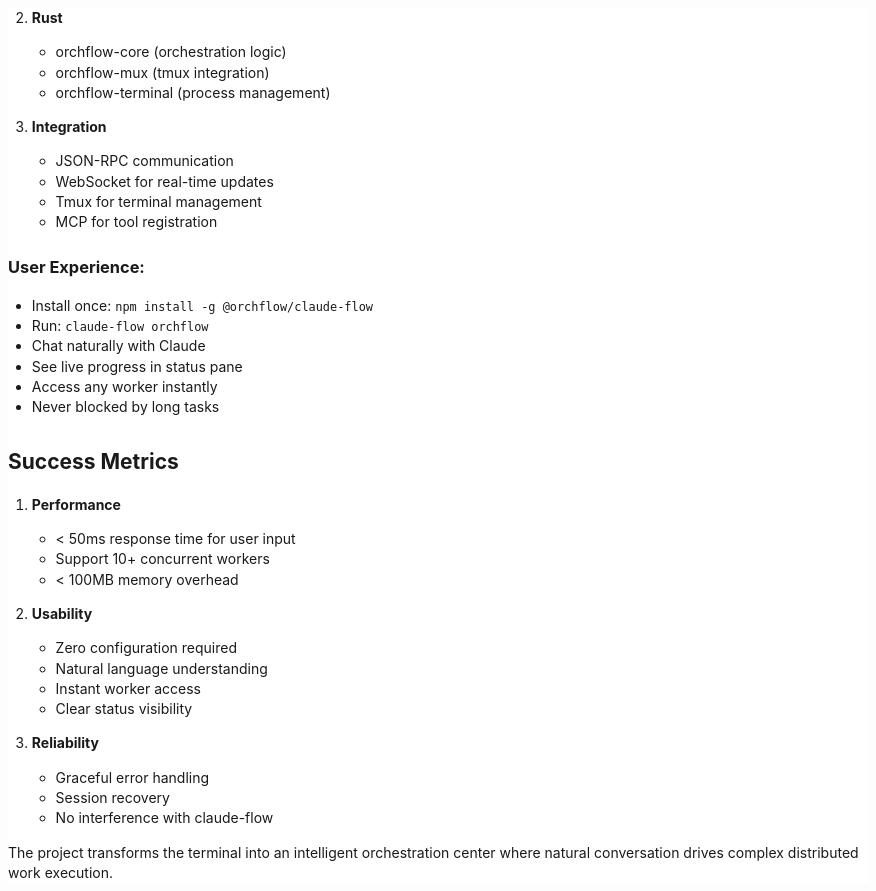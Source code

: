 2. **Rust**
   - orchflow-core (orchestration logic)
   - orchflow-mux (tmux integration)
   - orchflow-terminal (process management)

3. **Integration**
   - JSON-RPC communication
   - WebSocket for real-time updates
   - Tmux for terminal management
   - MCP for tool registration

### User Experience:
- Install once: `npm install -g @orchflow/claude-flow`
- Run: `claude-flow orchflow`
- Chat naturally with Claude
- See live progress in status pane
- Access any worker instantly
- Never blocked by long tasks

## Success Metrics

1. **Performance**
   - < 50ms response time for user input
   - Support 10+ concurrent workers
   - < 100MB memory overhead

2. **Usability**
   - Zero configuration required
   - Natural language understanding
   - Instant worker access
   - Clear status visibility

3. **Reliability**
   - Graceful error handling
   - Session recovery
   - No interference with claude-flow

The project transforms the terminal into an intelligent orchestration center where natural conversation drives complex distributed work execution.